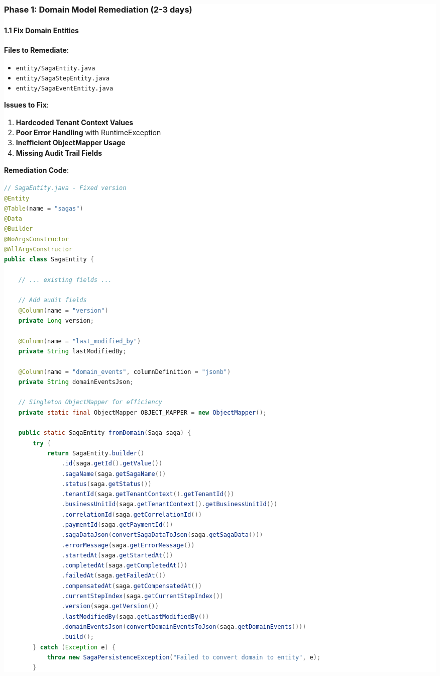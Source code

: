 ### Phase 1: Domain Model Remediation (2-3 days)

#### 1.1 Fix Domain Entities
**Files to Remediate**:
- `entity/SagaEntity.java`
- `entity/SagaStepEntity.java`
- `entity/SagaEventEntity.java`

**Issues to Fix**:
1. **Hardcoded Tenant Context Values**
2. **Poor Error Handling** with RuntimeException
3. **Inefficient ObjectMapper Usage**
4. **Missing Audit Trail Fields**

**Remediation Code**:
```java
// SagaEntity.java - Fixed version
@Entity
@Table(name = "sagas")
@Data
@Builder
@NoArgsConstructor
@AllArgsConstructor
public class SagaEntity {
    
    // ... existing fields ...
    
    // Add audit fields
    @Column(name = "version")
    private Long version;
    
    @Column(name = "last_modified_by")
    private String lastModifiedBy;
    
    @Column(name = "domain_events", columnDefinition = "jsonb")
    private String domainEventsJson;
    
    // Singleton ObjectMapper for efficiency
    private static final ObjectMapper OBJECT_MAPPER = new ObjectMapper();
    
    public static SagaEntity fromDomain(Saga saga) {
        try {
            return SagaEntity.builder()
                .id(saga.getId().getValue())
                .sagaName(saga.getSagaName())
                .status(saga.getStatus())
                .tenantId(saga.getTenantContext().getTenantId())
                .businessUnitId(saga.getTenantContext().getBusinessUnitId())
                .correlationId(saga.getCorrelationId())
                .paymentId(saga.getPaymentId())
                .sagaDataJson(convertSagaDataToJson(saga.getSagaData()))
                .errorMessage(saga.getErrorMessage())
                .startedAt(saga.getStartedAt())
                .completedAt(saga.getCompletedAt())
                .failedAt(saga.getFailedAt())
                .compensatedAt(saga.getCompensatedAt())
                .currentStepIndex(saga.getCurrentStepIndex())
                .version(saga.getVersion())
                .lastModifiedBy(saga.getLastModifiedBy())
                .domainEventsJson(convertDomainEventsToJson(saga.getDomainEvents()))
                .build();
        } catch (Exception e) {
            throw new SagaPersistenceException("Failed to convert domain to entity", e);
        }
```